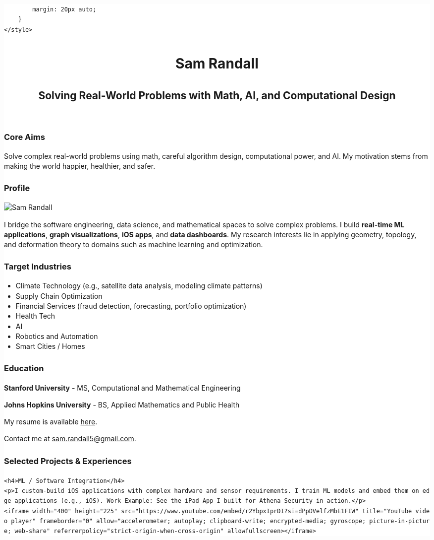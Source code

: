             margin: 20px auto;
        }
    </style>
</head>
<body>

<header>
    <h1>Sam Randall</h1>
    <h2>Solving Real-World Problems with Math, AI, and Computational Design</h2>
</header>

<section>
    <h3>Core Aims</h3>
    <p>Solve complex real-world problems using math, careful algorithm design, computational power, and AI. My motivation stems from making the world happier, healthier, and safer.</p>
</section>

<section>
    <h3>Profile</h3>
    <img src="https://sam-randall.github.io/samrandall.github.io/docs/assets/sam_profile_pic.jpg" alt="Sam Randall" width="150">
    <p>I bridge the software engineering, data science, and mathematical spaces to solve complex problems. I build <strong>real-time ML applications</strong>, <strong>graph visualizations</strong>, <strong>iOS apps</strong>, and <strong>data dashboards</strong>. My research interests lie in applying geometry, topology, and deformation theory to domains such as machine learning and optimization.</p>
</section>

<section>
    <h3>Target Industries</h3>
    <ul>
        <li>Climate Technology (e.g., satellite data analysis, modeling climate patterns)</li>
        <li>Supply Chain Optimization</li>
        <li>Financial Services (fraud detection, forecasting, portfolio optimization)</li>
        <li>Health Tech</li>
        <li>AI</li>
        <li>Robotics and Automation</li>
        <li>Smart Cities / Homes</li>
    </ul>
</section>

<section>
    <h3>Education</h3>
    <p><strong>Stanford University</strong> - MS, Computational and Mathematical Engineering</p>
    <p><strong>Johns Hopkins University</strong> - BS, Applied Mathematics and Public Health</p>
    <p>My resume is available <a href="https://sam-randall.github.io/samrandall.github.io/resume/ConsultantRandall_Resume.pdf" target="_blank">here</a>.</p>
    <p>Contact me at <a href="mailto:sam.randall5@gmail.com">sam.randall5@gmail.com</a>.</p>
</section>

<section>
    <h3>Selected Projects & Experiences</h3>

    <h4>ML / Software Integration</h4>
    <p>I custom-build iOS applications with complex hardware and sensor requirements. I train ML models and embed them on edge applications (e.g., iOS). Work Example: See the iPad App I built for Athena Security in action.</p>
    <iframe width="400" height="225" src="https://www.youtube.com/embed/r2YbpxIprDI?si=dPpDVelfzMbE1FIW" title="YouTube video player" frameborder="0" allow="accelerometer; autoplay; clipboard-write; encrypted-media; gyroscope; picture-in-picture; web-share" referrerpolicy="strict-origin-when-cross-origin" allowfullscreen></iframe>
